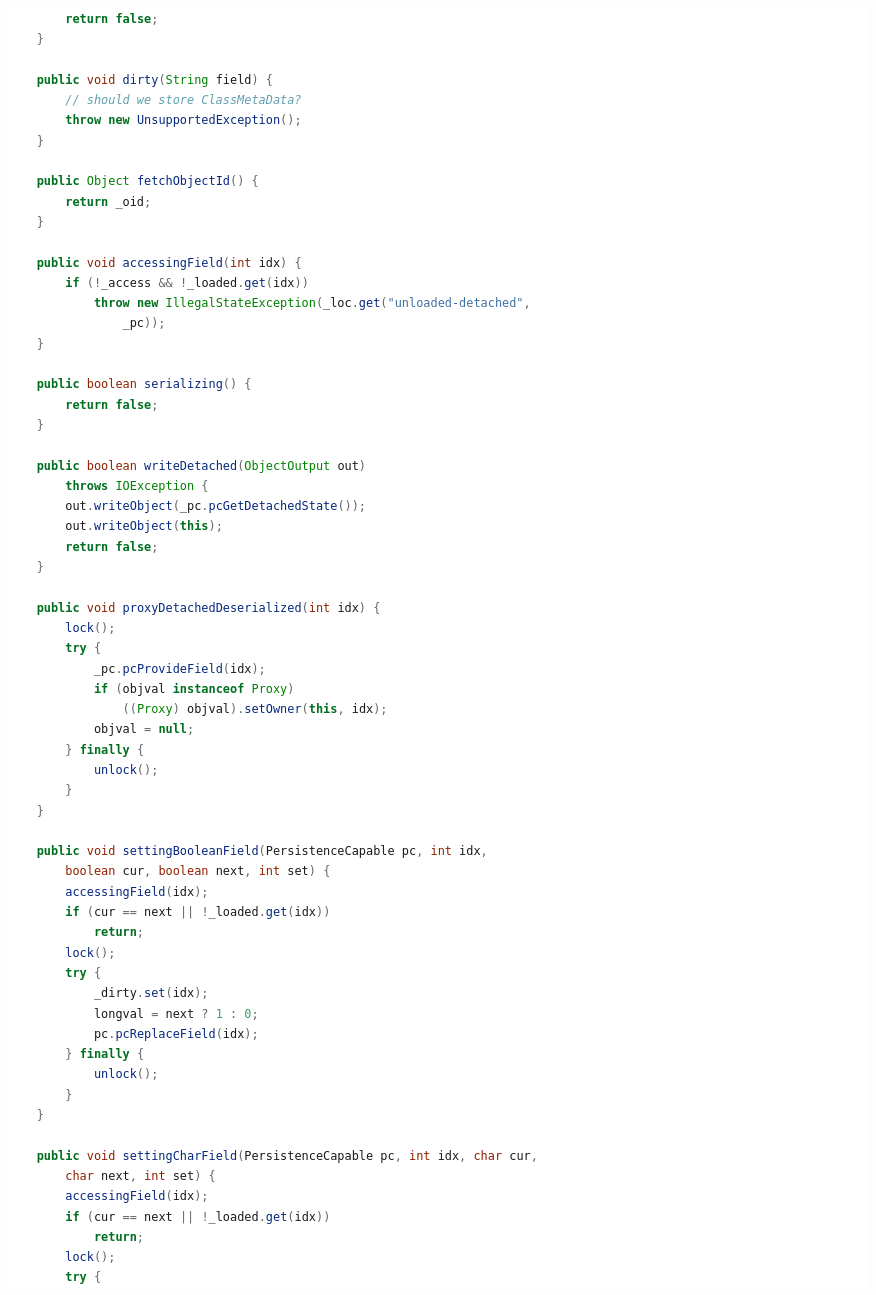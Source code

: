 ```java
        return false;
    }

    public void dirty(String field) {
        // should we store ClassMetaData?
        throw new UnsupportedException();
    }

    public Object fetchObjectId() {
        return _oid;
    }

    public void accessingField(int idx) {
        if (!_access && !_loaded.get(idx))
            throw new IllegalStateException(_loc.get("unloaded-detached",
                _pc));
    }

    public boolean serializing() {
        return false;
    }

    public boolean writeDetached(ObjectOutput out)
        throws IOException {
        out.writeObject(_pc.pcGetDetachedState());
        out.writeObject(this);
        return false;
    }

    public void proxyDetachedDeserialized(int idx) {
        lock();
        try {
            _pc.pcProvideField(idx);
            if (objval instanceof Proxy)
                ((Proxy) objval).setOwner(this, idx);
            objval = null;
        } finally {
            unlock();
        }
    }

    public void settingBooleanField(PersistenceCapable pc, int idx,
        boolean cur, boolean next, int set) {
        accessingField(idx);
        if (cur == next || !_loaded.get(idx))
            return;
        lock();
        try {
            _dirty.set(idx);
            longval = next ? 1 : 0;
            pc.pcReplaceField(idx);
        } finally {
            unlock();
        }
    }

    public void settingCharField(PersistenceCapable pc, int idx, char cur,
        char next, int set) {
        accessingField(idx);
        if (cur == next || !_loaded.get(idx))
            return;
        lock();
        try {
```